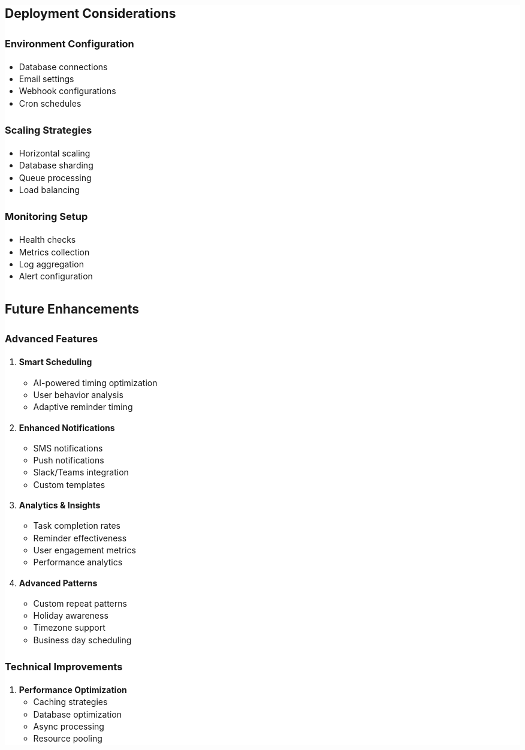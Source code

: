 ## Deployment Considerations

### Environment Configuration
- Database connections
- Email settings
- Webhook configurations
- Cron schedules

### Scaling Strategies
- Horizontal scaling
- Database sharding
- Queue processing
- Load balancing

### Monitoring Setup
- Health checks
- Metrics collection
- Log aggregation
- Alert configuration

## Future Enhancements

### Advanced Features
1. **Smart Scheduling**
   - AI-powered timing optimization
   - User behavior analysis
   - Adaptive reminder timing

2. **Enhanced Notifications**
   - SMS notifications
   - Push notifications
   - Slack/Teams integration
   - Custom templates

3. **Analytics & Insights**
   - Task completion rates
   - Reminder effectiveness
   - User engagement metrics
   - Performance analytics

4. **Advanced Patterns**
   - Custom repeat patterns
   - Holiday awareness
   - Timezone support
   - Business day scheduling

### Technical Improvements
1. **Performance Optimization**
   - Caching strategies
   - Database optimization
   - Async processing
   - Resource pooling
